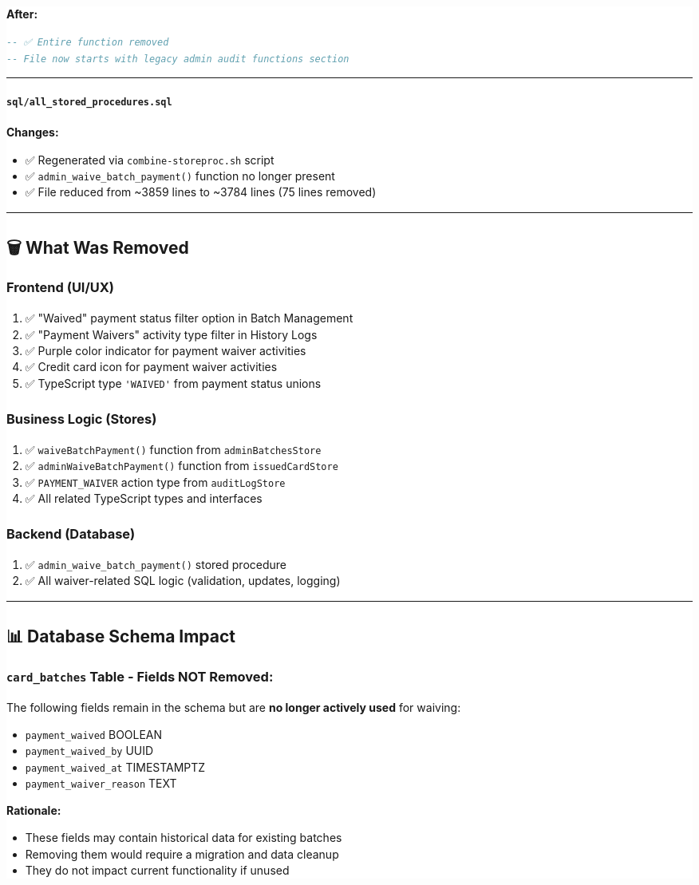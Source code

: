 **After:**
```sql
-- ✅ Entire function removed
-- File now starts with legacy admin audit functions section
```

---

#### **`sql/all_stored_procedures.sql`**
**Changes:**
- ✅ Regenerated via `combine-storeproc.sh` script
- ✅ `admin_waive_batch_payment()` function no longer present
- ✅ File reduced from ~3859 lines to ~3784 lines (75 lines removed)

---

## 🗑️ **What Was Removed**

### **Frontend (UI/UX)**
1. ✅ "Waived" payment status filter option in Batch Management
2. ✅ "Payment Waivers" activity type filter in History Logs
3. ✅ Purple color indicator for payment waiver activities
4. ✅ Credit card icon for payment waiver activities
5. ✅ TypeScript type `'WAIVED'` from payment status unions

### **Business Logic (Stores)**
1. ✅ `waiveBatchPayment()` function from `adminBatchesStore`
2. ✅ `adminWaiveBatchPayment()` function from `issuedCardStore`
3. ✅ `PAYMENT_WAIVER` action type from `auditLogStore`
4. ✅ All related TypeScript types and interfaces

### **Backend (Database)**
1. ✅ `admin_waive_batch_payment()` stored procedure
2. ✅ All waiver-related SQL logic (validation, updates, logging)

---

## 📊 **Database Schema Impact**

### **`card_batches` Table - Fields NOT Removed:**

The following fields remain in the schema but are **no longer actively used** for waiving:
- `payment_waived` BOOLEAN
- `payment_waived_by` UUID
- `payment_waived_at` TIMESTAMPTZ
- `payment_waiver_reason` TEXT

**Rationale:**
- These fields may contain historical data for existing batches
- Removing them would require a migration and data cleanup
- They do not impact current functionality if unused
